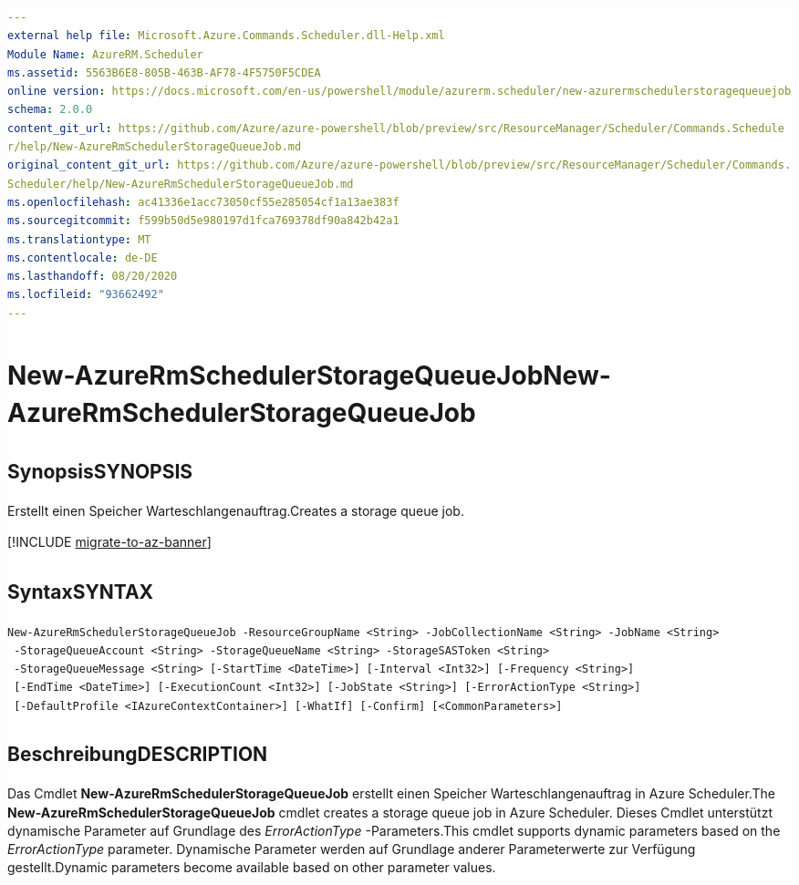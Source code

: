 ```yaml
---
external help file: Microsoft.Azure.Commands.Scheduler.dll-Help.xml
Module Name: AzureRM.Scheduler
ms.assetid: 5563B6E8-805B-463B-AF78-4F5750F5CDEA
online version: https://docs.microsoft.com/en-us/powershell/module/azurerm.scheduler/new-azurermschedulerstoragequeuejob
schema: 2.0.0
content_git_url: https://github.com/Azure/azure-powershell/blob/preview/src/ResourceManager/Scheduler/Commands.Scheduler/help/New-AzureRmSchedulerStorageQueueJob.md
original_content_git_url: https://github.com/Azure/azure-powershell/blob/preview/src/ResourceManager/Scheduler/Commands.Scheduler/help/New-AzureRmSchedulerStorageQueueJob.md
ms.openlocfilehash: ac41336e1acc73050cf55e285054cf1a13ae383f
ms.sourcegitcommit: f599b50d5e980197d1fca769378df90a842b42a1
ms.translationtype: MT
ms.contentlocale: de-DE
ms.lasthandoff: 08/20/2020
ms.locfileid: "93662492"
---
```

# <span data-ttu-id="38c88-101">New-AzureRmSchedulerStorageQueueJob</span><span class="sxs-lookup"><span data-stu-id="38c88-101">New-AzureRmSchedulerStorageQueueJob</span></span>

## <span data-ttu-id="38c88-102">Synopsis</span><span class="sxs-lookup"><span data-stu-id="38c88-102">SYNOPSIS</span></span>
<span data-ttu-id="38c88-103">Erstellt einen Speicher Warteschlangenauftrag.</span><span class="sxs-lookup"><span data-stu-id="38c88-103">Creates a storage queue job.</span></span>

[!INCLUDE [migrate-to-az-banner](../../includes/migrate-to-az-banner.md)]

## <span data-ttu-id="38c88-104">Syntax</span><span class="sxs-lookup"><span data-stu-id="38c88-104">SYNTAX</span></span>

```
New-AzureRmSchedulerStorageQueueJob -ResourceGroupName <String> -JobCollectionName <String> -JobName <String>
 -StorageQueueAccount <String> -StorageQueueName <String> -StorageSASToken <String>
 -StorageQueueMessage <String> [-StartTime <DateTime>] [-Interval <Int32>] [-Frequency <String>]
 [-EndTime <DateTime>] [-ExecutionCount <Int32>] [-JobState <String>] [-ErrorActionType <String>]
 [-DefaultProfile <IAzureContextContainer>] [-WhatIf] [-Confirm] [<CommonParameters>]
```

## <span data-ttu-id="38c88-105">Beschreibung</span><span class="sxs-lookup"><span data-stu-id="38c88-105">DESCRIPTION</span></span>
<span data-ttu-id="38c88-106">Das Cmdlet **New-AzureRmSchedulerStorageQueueJob** erstellt einen Speicher Warteschlangenauftrag in Azure Scheduler.</span><span class="sxs-lookup"><span data-stu-id="38c88-106">The **New-AzureRmSchedulerStorageQueueJob** cmdlet creates a storage queue job in Azure Scheduler.</span></span>
<span data-ttu-id="38c88-107">Dieses Cmdlet unterstützt dynamische Parameter auf Grundlage des *ErrorActionType* -Parameters.</span><span class="sxs-lookup"><span data-stu-id="38c88-107">This cmdlet supports dynamic parameters based on the *ErrorActionType* parameter.</span></span>
<span data-ttu-id="38c88-108">Dynamische Parameter werden auf Grundlage anderer Parameterwerte zur Verfügung gestellt.</span><span class="sxs-lookup"><span data-stu-id="38c88-108">Dynamic parameters become available based on other parameter values.</span></span>